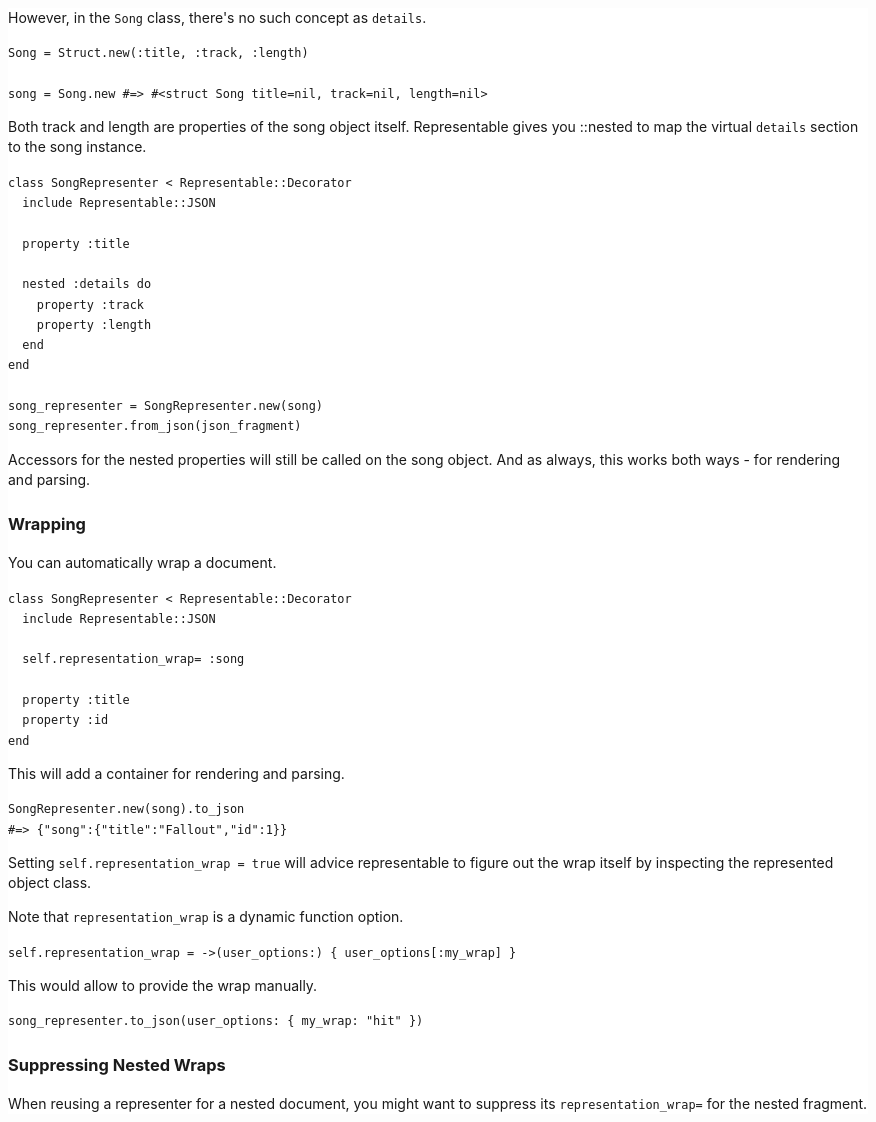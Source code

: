 However, in the `Song` class, there's no such concept as `details`.

    Song = Struct.new(:title, :track, :length)

    song = Song.new #=> #<struct Song title=nil, track=nil, length=nil>

Both track and length are properties of the song object itself. Representable gives you ::nested to map the virtual `details` section to the song instance.

    class SongRepresenter < Representable::Decorator
      include Representable::JSON

      property :title

      nested :details do
        property :track
        property :length
      end
    end

    song_representer = SongRepresenter.new(song)
    song_representer.from_json(json_fragment)

Accessors for the nested properties will still be called on the song object. And as always, this works both ways - for rendering and parsing.

### Wrapping

You can automatically wrap a document.

    class SongRepresenter < Representable::Decorator
      include Representable::JSON

      self.representation_wrap= :song

      property :title
      property :id
    end

This will add a container for rendering and parsing.

    SongRepresenter.new(song).to_json
    #=> {"song":{"title":"Fallout","id":1}}

Setting `self.representation_wrap = true` will advice representable to figure out the wrap itself by inspecting the represented object class.

Note that `representation_wrap` is a dynamic function option.

    self.representation_wrap = ->(user_options:) { user_options[:my_wrap] }

This would allow to provide the wrap manually.

    song_representer.to_json(user_options: { my_wrap: "hit" })

### Suppressing Nested Wraps

When reusing a representer for a nested document, you might want to suppress its `representation_wrap=` for the nested fragment.
